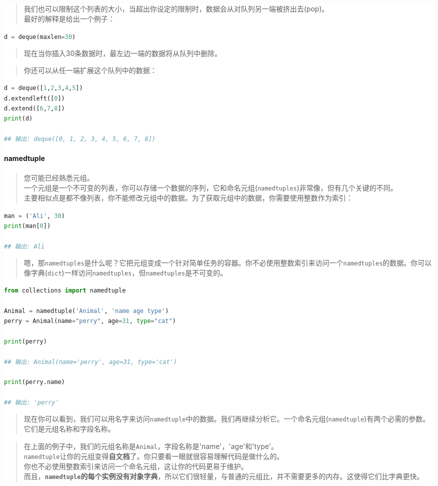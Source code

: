>我们也可以限制这个列表的大小，当超出你设定的限制时，数据会从对队列另一端被挤出去(pop)。  
最好的解释是给出一个例子：

```python
d = deque(maxlen=30)
```
>现在当你插入30条数据时，最左边一端的数据将从队列中删除。

>你还可以从任一端扩展这个队列中的数据：

```python
d = deque([1,2,3,4,5])
d.extendleft([0])
d.extend([6,7,8])
print(d)

## 输出: deque([0, 1, 2, 3, 4, 5, 6, 7, 8])
```


#### namedtuple

>您可能已经熟悉元组。  
>一个元组是一个不可变的列表，你可以存储一个数据的序列，它和命名元组(```namedtuples```)非常像，但有几个关键的不同。  
主要相似点是都不像列表，你不能修改元组中的数据。为了获取元组中的数据，你需要使用整数作为索引：


```python
man = ('Ali', 30)
print(man[0])

## 输出: Ali
```


>嗯，那```namedtuples```是什么呢？它把元组变成一个针对简单任务的容器。你不必使用整数索引来访问一个```namedtuples```的数据。你可以像字典(```dict```)一样访问```namedtuples```，但```namedtuples```是不可变的。

```python
from collections import namedtuple

Animal = namedtuple('Animal', 'name age type')
perry = Animal(name="perry", age=31, type="cat")

print(perry)

## 输出: Animal(name='perry', age=31, type='cat')

print(perry.name)

## 输出: 'perry'
```

>现在你可以看到，我们可以用名字来访问```namedtuple```中的数据。我们再继续分析它。一个命名元组(```namedtuple```)有两个必需的参数。它们是元组名称和字段名称。

>在上面的例子中，我们的元组名称是```Animal```，字段名称是'name'，'age'和'type'。  
`namedtuple`让你的元组变得**自文档**了。你只要看一眼就很容易理解代码是做什么的。  
你也不必使用整数索引来访问一个命名元组，这让你的代码更易于维护。  
而且，**```namedtuple```的每个实例没有对象字典**，所以它们很轻量，与普通的元组比，并不需要更多的内存。这使得它们比字典更快。
